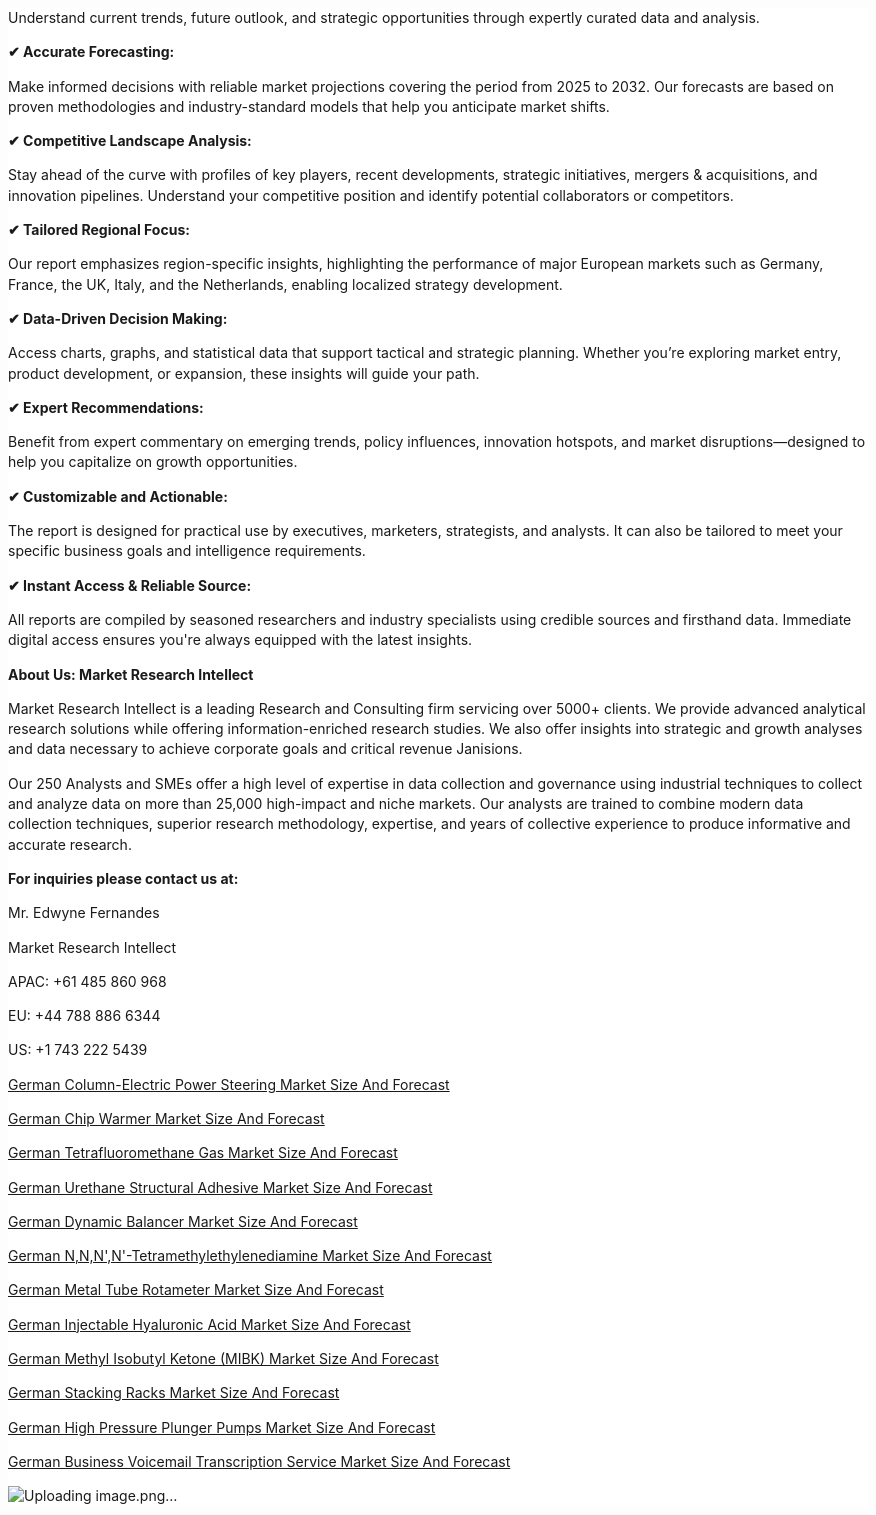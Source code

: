 Understand current trends, future outlook, and strategic opportunities through expertly curated data and analysis.</p><p><strong>✔ Accurate Forecasting:</strong></p><p>Make informed decisions with reliable market projections covering the period from 2025 to 2032. Our forecasts are based on proven methodologies and industry-standard models that help you anticipate market shifts.</p><p><strong>✔ Competitive Landscape Analysis:</strong></p><p>Stay ahead of the curve with profiles of key players, recent developments, strategic initiatives, mergers &amp; acquisitions, and innovation pipelines. Understand your competitive position and identify potential collaborators or competitors.</p><p><strong>✔ Tailored Regional Focus:</strong></p><p>Our report emphasizes region-specific insights, highlighting the performance of major European markets such as Germany, France, the UK, Italy, and the Netherlands, enabling localized strategy development.</p><p><strong>✔ Data-Driven Decision Making:</strong></p><p>Access charts, graphs, and statistical data that support tactical and strategic planning. Whether you&rsquo;re exploring market entry, product development, or expansion, these insights will guide your path.</p><p><strong>✔ Expert Recommendations:</strong></p><p>Benefit from expert commentary on emerging trends, policy influences, innovation hotspots, and market disruptions&mdash;designed to help you capitalize on growth opportunities.</p><p><strong>✔ Customizable and Actionable:</strong></p><p>The report is designed for practical use by executives, marketers, strategists, and analysts. It can also be tailored to meet your specific business goals and intelligence requirements.</p><p><strong>✔ Instant Access &amp; Reliable Source:</strong></p><p>All reports are compiled by seasoned researchers and industry specialists using credible sources and firsthand data. Immediate digital access ensures you're always equipped with the latest insights.</p><p><strong><span class="font-[700]">About Us: Market Research Intellect</span></strong></p><p><span class="">Market Research Intellect is a leading Research and Consulting firm servicing over 5000+ clients. We provide advanced analytical research solutions while offering information-enriched research studies.&nbsp;</span>We also offer insights into strategic and growth analyses and data necessary to achieve corporate goals and critical revenue Janisions.</p><p><span class="">Our 250 Analysts and SMEs offer a high level of expertise in data collection and governance using industrial techniques to collect and analyze data on more than 25,000 high-impact and niche markets. Our analysts are trained to combine modern data collection techniques, superior research methodology, expertise, and years of collective experience to produce informative and accurate research.</span></p><p><strong>For inquiries please contact us at:</strong></p><p>Mr. Edwyne Fernandes</p><p>Market Research Intellect</p><p>APAC: +61 485 860 968</p><p>EU: +44 788 886 6344</p><p>US: +1 743 222 5439</p><p><a href="https://github.com/Gabbarshing/MarketMinds/blob/main/Column-Electric-Power-Steering-Market/China-Column-Electric-Power-Steering-Market.md">German Column-Electric Power Steering Market Size And Forecast</a></p><p><a href="https://github.com/Gabbarshing/MarketMinds/blob/main/Chip-Warmer-Market/China-Chip-Warmer-Market.md">German Chip Warmer Market Size And Forecast</a></p><p><a href="https://github.com/Gabbarshing/MarketMinds/blob/main/Tetrafluoromethane-Gas-Market/China-Tetrafluoromethane-Gas-Market.md">German Tetrafluoromethane Gas Market Size And Forecast</a></p><p><a href="https://github.com/Gabbarshing/MarketMinds/blob/main/Urethane-Structural-Adhesive-Market/China-Urethane-Structural-Adhesive-Market.md">German Urethane Structural Adhesive Market Size And Forecast</a></p><p><a href="https://github.com/Gabbarshing/MarketMinds/blob/main/Dynamic-Balancer-Market/China-Dynamic-Balancer-Market.md">German Dynamic Balancer Market Size And Forecast</a></p><p><a href="https://github.com/Gabbarshing/MarketMinds/blob/main/N,N,N',N'-Tetramethylethylenediamine-Market/China-N,N,N',N'-Tetramethylethylenediamine-Market.md">German N,N,N',N'-Tetramethylethylenediamine Market Size And Forecast</a></p><p><a href="https://github.com/Gabbarshing/MarketMinds/blob/main/Metal-Tube-Rotameter-Market/China-Metal-Tube-Rotameter-Market.md">German Metal Tube Rotameter Market Size And Forecast</a></p><p><a href="https://github.com/Gabbarshing/MarketMinds/blob/main/Injectable-Hyaluronic-Acid-Market/China-Injectable-Hyaluronic-Acid-Market.md">German Injectable Hyaluronic Acid Market Size And Forecast</a></p><p><a href="https://github.com/Gabbarshing/MarketMinds/blob/main/Methyl-Isobutyl-Ketone-(MIBK)-Market/China-Methyl-Isobutyl-Ketone-(MIBK)-Market.md">German Methyl Isobutyl Ketone (MIBK) Market Size And Forecast</a></p><p><a href="https://github.com/Gabbarshing/MarketMinds/blob/main/Stacking-Racks-Market/China-Stacking-Racks-Market.md">German Stacking Racks Market Size And Forecast</a></p><p><a href="https://github.com/Gabbarshing/MarketMinds/blob/main/High-Pressure-Plunger-Pumps-Market/China-High-Pressure-Plunger-Pumps-Market.md">German High Pressure Plunger Pumps Market Size And Forecast</a></p><p><a href="https://github.com/Gabbarshing/MarketMinds/blob/main/Business-Voicemail-Transcription-Service-Market/China-Business-Voicemail-Transcription-Service-Market.md">German Business Voicemail Transcription Service Market Size And Forecast</a></p>
![Uploading image.png…]()

